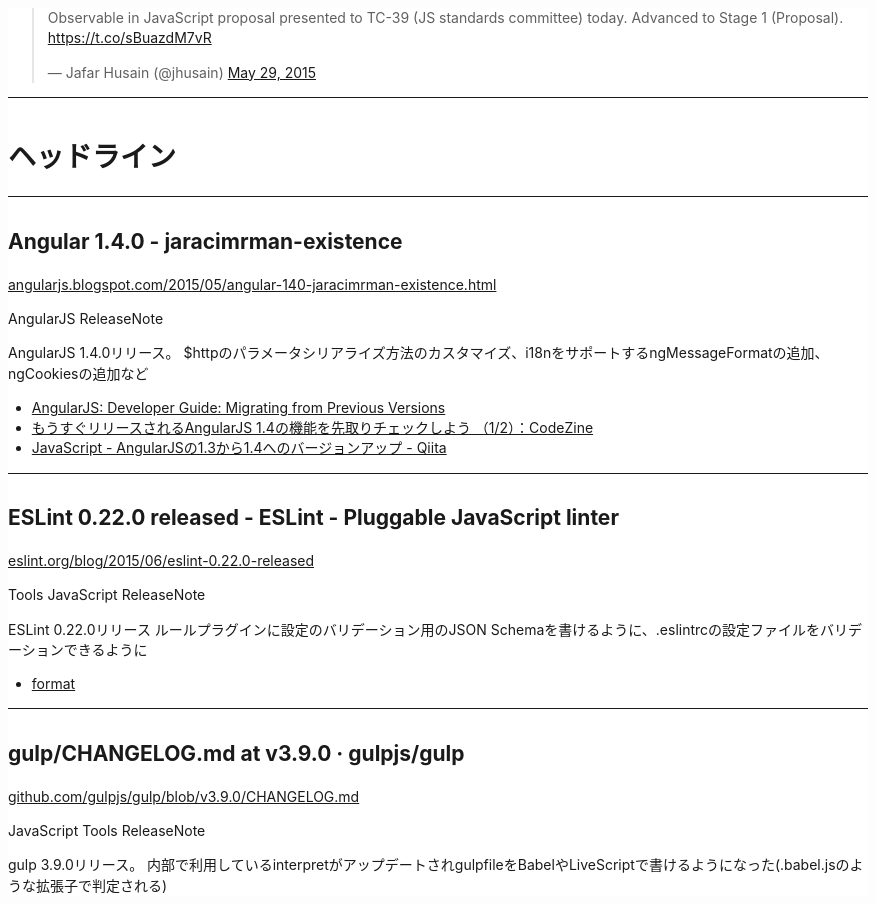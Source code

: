 <blockquote class="twitter-tweet" lang="en"><p lang="en" dir="ltr">Observable in JavaScript proposal presented to TC-39 (JS standards committee) today. Advanced to Stage 1 (Proposal). <a href="https://t.co/sBuazdM7vR">https://t.co/sBuazdM7vR</a></p>&mdash; Jafar Husain (@jhusain) <a href="https://twitter.com/jhusain/status/604111900012511232">May 29, 2015</a></blockquote>
<script async src="//platform.twitter.com/widgets.js" charset="utf-8"></script>

----

<h1 class="site-genre">ヘッドライン</h1>

----

## Angular 1.4.0 - jaracimrman-existence
[angularjs.blogspot.com/2015/05/angular-140-jaracimrman-existence.html](http://angularjs.blogspot.com/2015/05/angular-140-jaracimrman-existence.html "Angular 1.4.0 - jaracimrman-existence")

<p class="jser-tags jser-tag-icon"><span class="jser-tag">AngularJS</span> <span class="jser-tag">ReleaseNote</span></p>

AngularJS 1.4.0リリース。
$httpのパラメータシリアライズ方法のカスタマイズ、i18nをサポートするngMessageFormatの追加、ngCookiesの追加など

- [AngularJS: Developer Guide: Migrating from Previous Versions](https://docs.angularjs.org/guide/migration#migrating-from-1-3-to-1-4 "AngularJS: Developer Guide: Migrating from Previous Versions")
- [もうすぐリリースされるAngularJS 1.4の機能を先取りチェックしよう （1/2）：CodeZine](http://codezine.jp/article/detail/8698 "もうすぐリリースされるAngularJS 1.4の機能を先取りチェックしよう （1/2）：CodeZine")
- [JavaScript - AngularJSの1.3から1.4へのバージョンアップ - Qiita](http://qiita.com/tsuchikazu@github/items/282bd7a990170a9adfb6 "JavaScript - AngularJSの1.3から1.4へのバージョンアップ - Qiita")

----

## ESLint 0.22.0 released - ESLint - Pluggable JavaScript linter
[eslint.org/blog/2015/06/eslint-0.22.0-released](http://eslint.org/blog/2015/06/eslint-0.22.0-released "ESLint 0.22.0 released - ESLint - Pluggable JavaScript linter")

<p class="jser-tags jser-tag-icon"><span class="jser-tag">Tools</span> <span class="jser-tag">JavaScript</span> <span class="jser-tag">ReleaseNote</span></p>

ESLint 0.22.0リリース
ルールプラグインに設定のバリデーション用のJSON Schemaを書けるように、.eslintrcの設定ファイルをバリデーションできるように

- [format](http://eslint.org/docs/developer-guide/working-with-rules "format")

-----

## gulp/CHANGELOG.md at v3.9.0 · gulpjs/gulp
[github.com/gulpjs/gulp/blob/v3.9.0/CHANGELOG.md](https://github.com/gulpjs/gulp/blob/v3.9.0/CHANGELOG.md "gulp/CHANGELOG.md at v3.9.0 · gulpjs/gulp")

<p class="jser-tags jser-tag-icon"><span class="jser-tag">JavaScript</span> <span class="jser-tag">Tools</span> <span class="jser-tag">ReleaseNote</span></p>

gulp 3.9.0リリース。
内部で利用しているinterpretがアップデートされgulpfileをBabelやLiveScriptで書けるようになった(.babel.jsのような拡張子で判定される)

